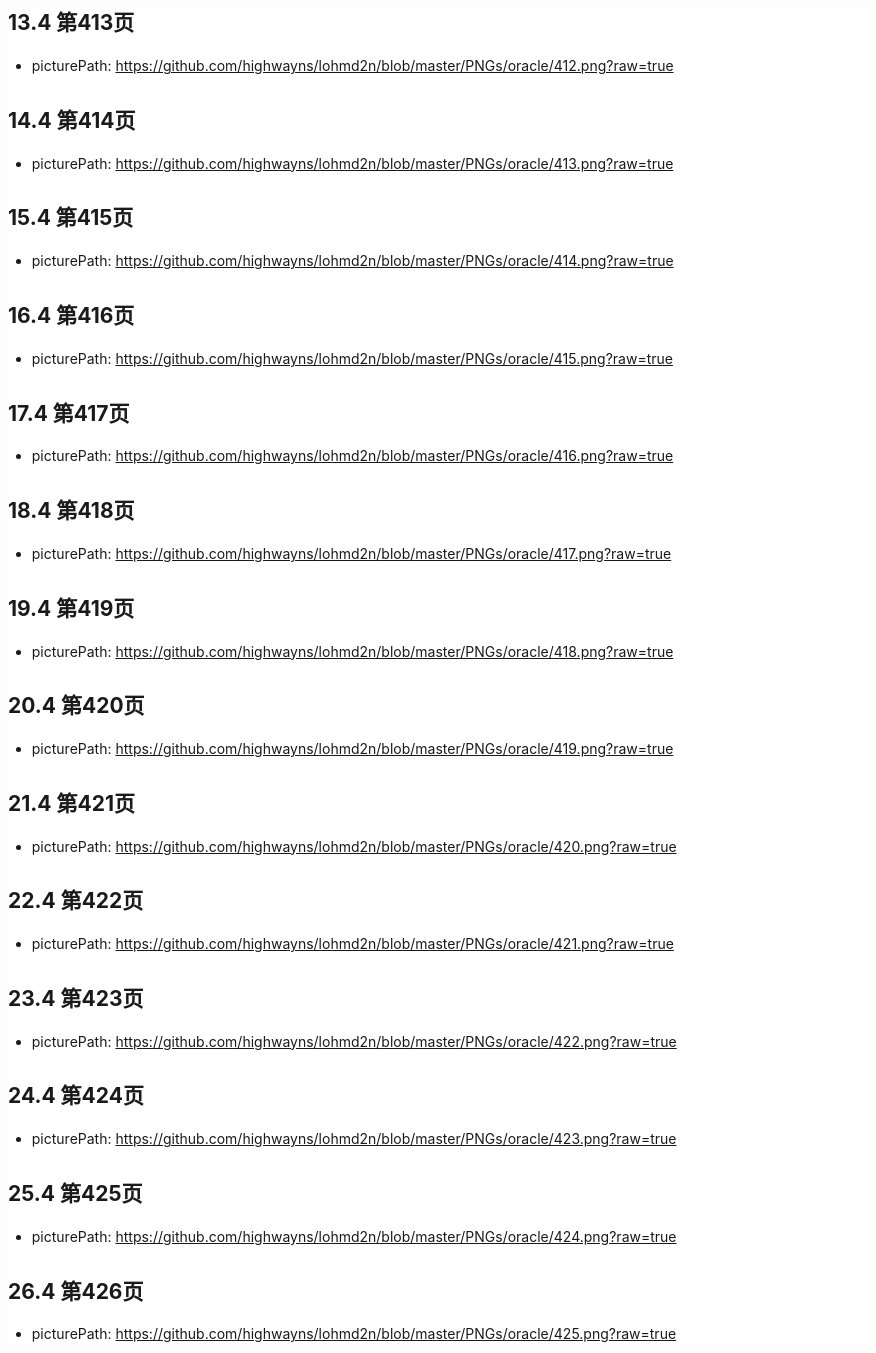 ## 13.4 第413页
* picturePath: https://github.com/highwayns/lohmd2n/blob/master/PNGs/oracle/412.png?raw=true

## 14.4 第414页
* picturePath: https://github.com/highwayns/lohmd2n/blob/master/PNGs/oracle/413.png?raw=true

## 15.4 第415页
* picturePath: https://github.com/highwayns/lohmd2n/blob/master/PNGs/oracle/414.png?raw=true

## 16.4 第416页
* picturePath: https://github.com/highwayns/lohmd2n/blob/master/PNGs/oracle/415.png?raw=true

## 17.4 第417页
* picturePath: https://github.com/highwayns/lohmd2n/blob/master/PNGs/oracle/416.png?raw=true

## 18.4 第418页
* picturePath: https://github.com/highwayns/lohmd2n/blob/master/PNGs/oracle/417.png?raw=true

## 19.4 第419页
* picturePath: https://github.com/highwayns/lohmd2n/blob/master/PNGs/oracle/418.png?raw=true

## 20.4 第420页
* picturePath: https://github.com/highwayns/lohmd2n/blob/master/PNGs/oracle/419.png?raw=true

## 21.4 第421页
* picturePath: https://github.com/highwayns/lohmd2n/blob/master/PNGs/oracle/420.png?raw=true

## 22.4 第422页
* picturePath: https://github.com/highwayns/lohmd2n/blob/master/PNGs/oracle/421.png?raw=true

## 23.4 第423页
* picturePath: https://github.com/highwayns/lohmd2n/blob/master/PNGs/oracle/422.png?raw=true

## 24.4 第424页
* picturePath: https://github.com/highwayns/lohmd2n/blob/master/PNGs/oracle/423.png?raw=true

## 25.4 第425页
* picturePath: https://github.com/highwayns/lohmd2n/blob/master/PNGs/oracle/424.png?raw=true

## 26.4 第426页
* picturePath: https://github.com/highwayns/lohmd2n/blob/master/PNGs/oracle/425.png?raw=true
